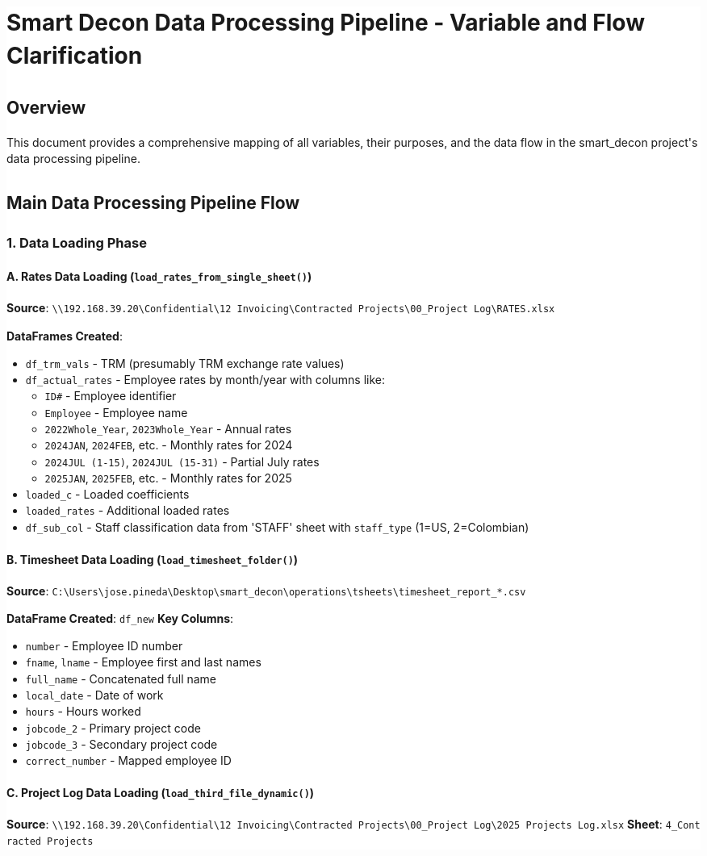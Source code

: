 # Smart Decon Data Processing Pipeline - Variable and Flow Clarification

## Overview
This document provides a comprehensive mapping of all variables, their purposes, and the data flow in the smart_decon project's data processing pipeline.

## Main Data Processing Pipeline Flow

### 1. Data Loading Phase

#### A. **Rates Data Loading** (`load_rates_from_single_sheet()`)
**Source**: `\\192.168.39.20\Confidential\12 Invoicing\Contracted Projects\00_Project Log\RATES.xlsx`

**DataFrames Created**:
- `df_trm_vals` - TRM (presumably TRM exchange rate values)
- `df_actual_rates` - Employee rates by month/year with columns like:
  - `ID#` - Employee identifier
  - `Employee` - Employee name
  - `2022Whole_Year`, `2023Whole_Year` - Annual rates
  - `2024JAN`, `2024FEB`, etc. - Monthly rates for 2024
  - `2024JUL (1-15)`, `2024JUL (15-31)` - Partial July rates
  - `2025JAN`, `2025FEB`, etc. - Monthly rates for 2025
- `loaded_c` - Loaded coefficients
- `loaded_rates` - Additional loaded rates
- `df_sub_col` - Staff classification data from 'STAFF' sheet with `staff_type` (1=US, 2=Colombian)

#### B. **Timesheet Data Loading** (`load_timesheet_folder()`)
**Source**: `C:\Users\jose.pineda\Desktop\smart_decon\operations\tsheets\timesheet_report_*.csv`

**DataFrame Created**: `df_new`
**Key Columns**:
- `number` - Employee ID number
- `fname`, `lname` - Employee first and last names  
- `full_name` - Concatenated full name
- `local_date` - Date of work
- `hours` - Hours worked
- `jobcode_2` - Primary project code
- `jobcode_3` - Secondary project code
- `correct_number` - Mapped employee ID

#### C. **Project Log Data Loading** (`load_third_file_dynamic()`)
**Source**: `\\192.168.39.20\Confidential\12 Invoicing\Contracted Projects\00_Project Log\2025 Projects Log.xlsx`
**Sheet**: `4_Contracted Projects`
